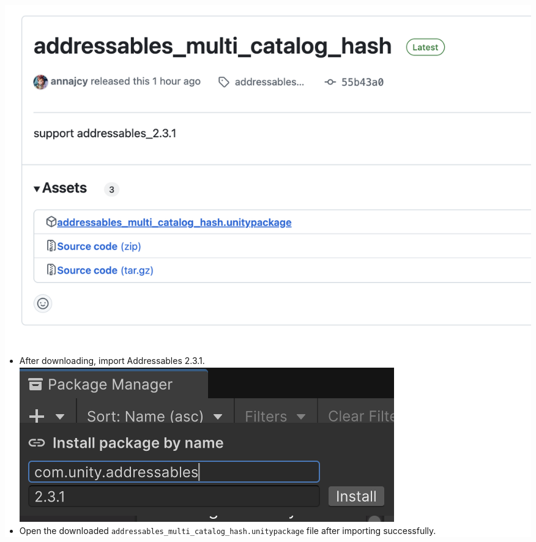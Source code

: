   ![](media/17339041915256.png)
- After downloading, import Addressables 2.3.1.  
  ![](media/17339044900280.png)
- Open the downloaded `addressables_multi_catalog_hash.unitypackage` file after importing successfully.  